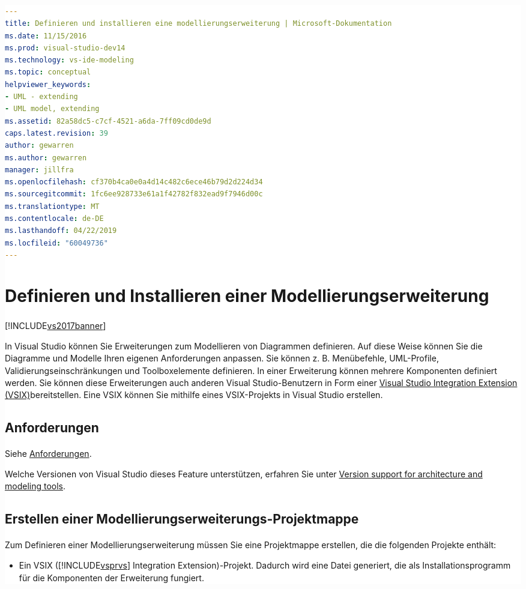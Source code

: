 ```yaml
---
title: Definieren und installieren eine modellierungserweiterung | Microsoft-Dokumentation
ms.date: 11/15/2016
ms.prod: visual-studio-dev14
ms.technology: vs-ide-modeling
ms.topic: conceptual
helpviewer_keywords:
- UML - extending
- UML model, extending
ms.assetid: 82a58dc5-c7cf-4521-a6da-7ff09cd0de9d
caps.latest.revision: 39
author: gewarren
ms.author: gewarren
manager: jillfra
ms.openlocfilehash: cf370b4ca0e0a4d14c482c6ece46b79d2d224d34
ms.sourcegitcommit: 1fc6ee928733e61a1f42782f832ead9f7946d00c
ms.translationtype: MT
ms.contentlocale: de-DE
ms.lasthandoff: 04/22/2019
ms.locfileid: "60049736"
---
```

# <a name="define-and-install-a-modeling-extension"></a>Definieren und Installieren einer Modellierungserweiterung
[!INCLUDE[vs2017banner](../includes/vs2017banner.md)]

In Visual Studio können Sie Erweiterungen zum Modellieren von Diagrammen definieren. Auf diese Weise können Sie die Diagramme und Modelle Ihren eigenen Anforderungen anpassen. Sie können z. B. Menübefehle, UML-Profile, Validierungseinschränkungen und Toolboxelemente definieren. In einer Erweiterung können mehrere Komponenten definiert werden. Sie können diese Erweiterungen auch anderen Visual Studio-Benutzern in Form einer [Visual Studio Integration Extension (VSIX)](http://go.microsoft.com/fwlink/?LinkId=160780)bereitstellen. Eine VSIX können Sie mithilfe eines VSIX-Projekts in Visual Studio erstellen.  
  
## <a name="requirements"></a>Anforderungen  
 Siehe [Anforderungen](../modeling/extend-uml-models-and-diagrams.md#Requirements).  
  
 Welche Versionen von Visual Studio dieses Feature unterstützen, erfahren Sie unter [Version support for architecture and modeling tools](../modeling/what-s-new-for-design-in-visual-studio.md#VersionSupport).  
  
## <a name="creating-a-modeling-extension-solution"></a>Erstellen einer Modellierungserweiterungs-Projektmappe  
 Zum Definieren einer Modellierungserweiterung müssen Sie eine Projektmappe erstellen, die die folgenden Projekte enthält:  
  
- Ein VSIX ([!INCLUDE[vsprvs](../includes/vsprvs-md.md)] Integration Extension)-Projekt. Dadurch wird eine Datei generiert, die als Installationsprogramm für die Komponenten der Erweiterung fungiert.  
  